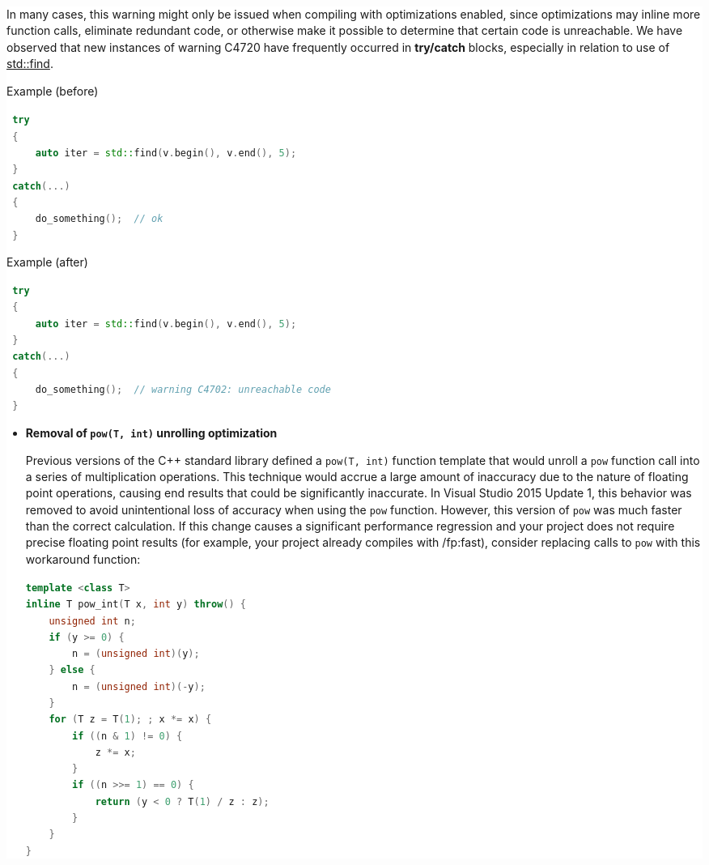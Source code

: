    In many cases, this warning might only be issued when compiling with optimizations enabled, since optimizations may inline more function calls, eliminate redundant code, or otherwise make it possible to determine that certain code is unreachable. We have observed that new instances of warning C4720 have frequently occurred in **try/catch** blocks, especially in relation to use of [std::find](../standard-library/algorithm-functions.md#find).

   Example (before)

   ```cpp
    try
    {
        auto iter = std::find(v.begin(), v.end(), 5);
    }
    catch(...)
    {
        do_something();  // ok
    }
   ```

   Example (after)

   ```cpp
    try
    {
        auto iter = std::find(v.begin(), v.end(), 5);
    }
    catch(...)
    {
        do_something();  // warning C4702: unreachable code
    }
   ```

- **Removal of `pow(T, int)` unrolling optimization**

   Previous versions of the C++ standard library defined a `pow(T, int)` function template that would unroll a `pow` function call into a series of multiplication operations. This technique would accrue a large amount of inaccuracy due to the nature of floating point operations, causing end results that could be significantly inaccurate. In Visual Studio 2015 Update 1, this behavior was removed to avoid unintentional loss of accuracy when using the `pow` function. However, this version of `pow` was much faster than the correct calculation. If this change causes a significant performance regression and your project does not require precise floating point results (for example, your project already compiles with /fp:fast), consider replacing calls to `pow` with this workaround function:

   ```cpp
   template <class T> 
   inline T pow_int(T x, int y) throw() {
       unsigned int n;
       if (y >= 0) {
           n = (unsigned int)(y);
       } else {
           n = (unsigned int)(-y);
       }
       for (T z = T(1); ; x *= x) {
           if ((n & 1) != 0) {
               z *= x;
           }
           if ((n >>= 1) == 0) {
               return (y < 0 ? T(1) / z : z);
           }
       }
   }
   ```
